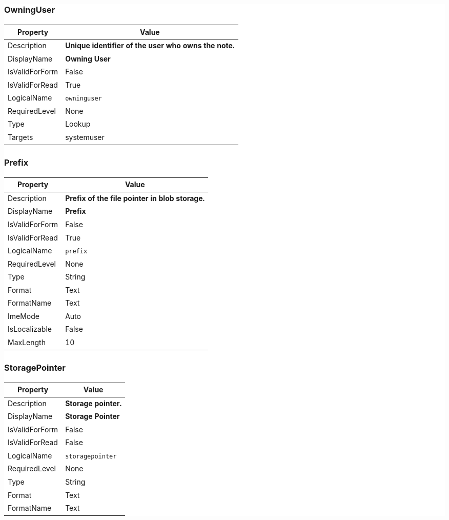 ### <a name="BKMK_OwningUser"></a> OwningUser

|Property|Value|
|---|---|
|Description|**Unique identifier of the user who owns the note.**|
|DisplayName|**Owning User**|
|IsValidForForm|False|
|IsValidForRead|True|
|LogicalName|`owninguser`|
|RequiredLevel|None|
|Type|Lookup|
|Targets|systemuser|

### <a name="BKMK_Prefix"></a> Prefix

|Property|Value|
|---|---|
|Description|**Prefix of the file pointer in blob storage.**|
|DisplayName|**Prefix**|
|IsValidForForm|False|
|IsValidForRead|True|
|LogicalName|`prefix`|
|RequiredLevel|None|
|Type|String|
|Format|Text|
|FormatName|Text|
|ImeMode|Auto|
|IsLocalizable|False|
|MaxLength|10|

### <a name="BKMK_StoragePointer"></a> StoragePointer

|Property|Value|
|---|---|
|Description|**Storage pointer.**|
|DisplayName|**Storage Pointer**|
|IsValidForForm|False|
|IsValidForRead|False|
|LogicalName|`storagepointer`|
|RequiredLevel|None|
|Type|String|
|Format|Text|
|FormatName|Text|